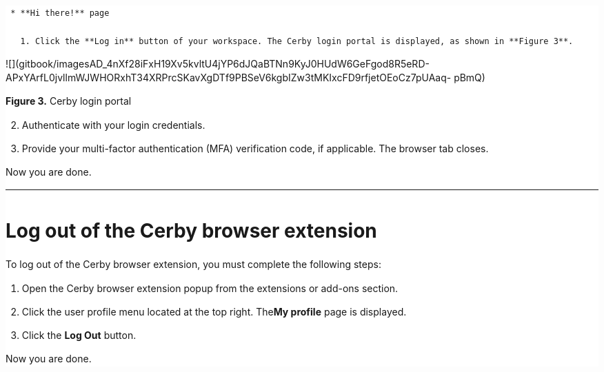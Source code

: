      * **Hi there!** page

       1. Click the **Log in** button of your workspace. The Cerby login portal is displayed, as shown in **Figure 3**.

![](gitbook/imagesAD_4nXf28iFxH19Xv5kvltU4jYP6dJQaBTNn9KyJ0HUdW6GeFgod8R5eRD-
APxYArfL0jvllmWJWHORxhT34XRPrcSKavXgDTf9PBSeV6kgbIZw3tMKIxcFD9rfjetOEoCz7pUAaq-
pBmQ)

**Figure 3.** Cerby login portal

  2. Authenticate with your login credentials.

  3. Provide your multi-factor authentication (MFA) verification code, if applicable. The browser tab closes.

Now you are done.

* * *

# Log out of the Cerby browser extension

To log out of the Cerby browser extension, you must complete the following
steps:

  1. Open the Cerby browser extension popup from the extensions or add-ons section.

  2. Click the user profile menu located at the top right. The**My profile** page is displayed.

  3. Click the **Log Out** button. 

Now you are done.

